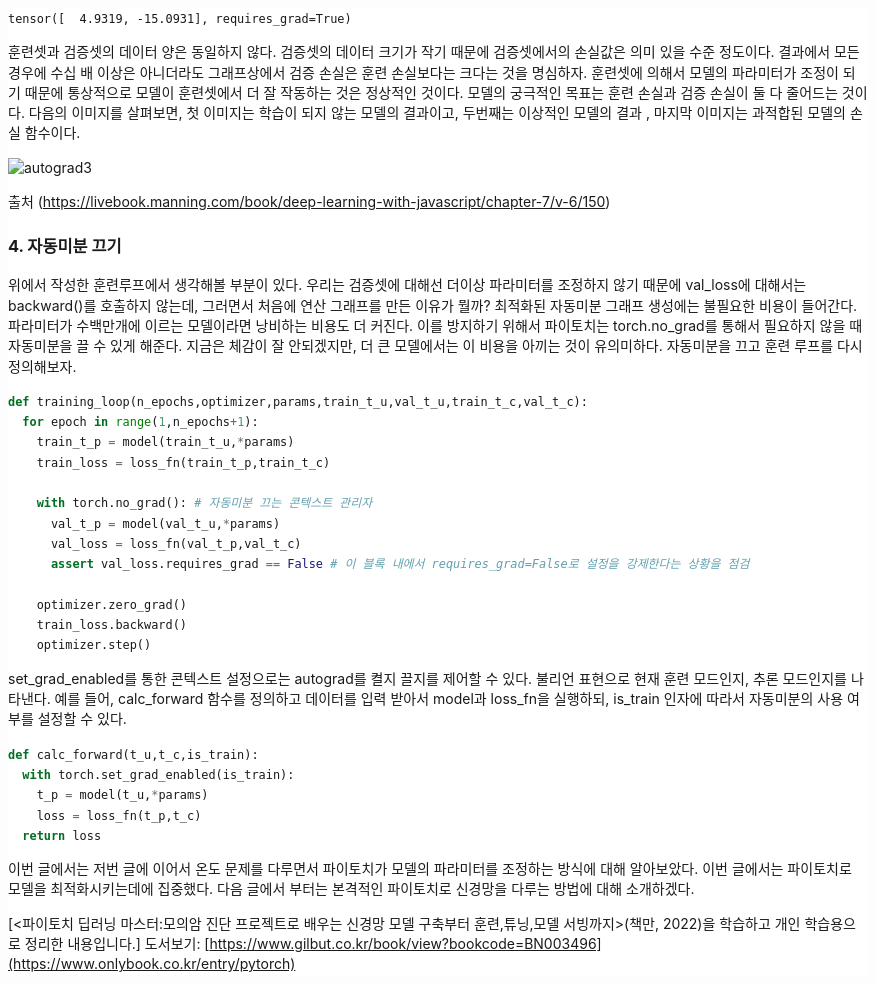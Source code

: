 



    tensor([  4.9319, -15.0931], requires_grad=True)



훈련셋과 검증셋의 데이터 양은 동일하지 않다. 검증셋의 데이터 크기가 작기 때문에 검증셋에서의 손실값은 의미 있을 수준 정도이다. 결과에서 모든 경우에 수십 배 이상은 아니더라도 그래프상에서 검증 손실은 훈련 손실보다는 크다는 것을 명심하자. 훈련셋에 의해서 모델의 파라미터가 조정이 되기 때문에 통상적으로 모델이 훈련셋에서 더 잘 작동하는 것은 정상적인 것이다. 모델의 궁극적인 목표는 훈련 손실과 검증 손실이 둘 다 줄어드는 것이다. 다음의 이미지를 살펴보면, 첫 이미지는 학습이 되지 않는 모델의 결과이고, 두번째는 이상적인 모델의 결과 , 마지막 이미지는 과적합된 모델의 손실 함수이다.

![autograd3](https://user-images.githubusercontent.com/77332628/209557170-c9b2fd62-26ec-455e-a4fa-cde369ae2638.png)



출처 (https://livebook.manning.com/book/deep-learning-with-javascript/chapter-7/v-6/150)

### 4. 자동미분 끄기
위에서 작성한 훈련루프에서 생각해볼 부분이 있다. 우리는 검증셋에 대해선 더이상 파라미터를 조정하지 않기 때문에 val_loss에 대해서는 backward()를 호출하지 않는데, 그러면서 처음에 연산 그래프를 만든 이유가 뭘까? 최적화된 자동미분 그래프 생성에는 불필요한 비용이 들어간다. 파라미터가 수백만개에 이르는 모델이라면 낭비하는 비용도 더 커진다. 이를 방지하기 위해서 파이토치는 torch.no_grad를 통해서 필요하지 않을 때 자동미분을 끌 수 있게 해준다. 지금은 체감이 잘 안되겠지만, 더 큰 모델에서는 이 비용을 아끼는 것이 유의미하다. 자동미분을 끄고 훈련 루프를 다시 정의해보자.


```python
def training_loop(n_epochs,optimizer,params,train_t_u,val_t_u,train_t_c,val_t_c):
  for epoch in range(1,n_epochs+1):
    train_t_p = model(train_t_u,*params)
    train_loss = loss_fn(train_t_p,train_t_c)

    with torch.no_grad(): # 자동미분 끄는 콘텍스트 관리자
      val_t_p = model(val_t_u,*params)
      val_loss = loss_fn(val_t_p,val_t_c)
      assert val_loss.requires_grad == False # 이 블록 내에서 requires_grad=False로 설정을 강제한다는 상황을 점검

    optimizer.zero_grad()
    train_loss.backward()
    optimizer.step()
```

set_grad_enabled를 통한 콘텍스트 설정으로는 autograd를 켤지 끌지를 제어할 수 있다. 불리언 표현으로 현재 훈련 모드인지, 추론 모드인지를 나타낸다. 예를 들어, calc_forward 함수를 정의하고 데이터를 입력 받아서 model과 loss_fn을 실행하되, is_train 인자에 따라서 자동미분의 사용 여부를 설정할 수 있다.


```python
def calc_forward(t_u,t_c,is_train):
  with torch.set_grad_enabled(is_train):
    t_p = model(t_u,*params)
    loss = loss_fn(t_p,t_c)
  return loss
```

이번 글에서는 저번 글에 이어서 온도 문제를 다루면서 파이토치가 모델의 파라미터를 조정하는 방식에 대해 알아보았다. 이번 글에서는 파이토치로 모델을 최적화시키는데에 집중했다. 다음 글에서 부터는 본격적인 파이토치로 신경망을 다루는 방법에 대해 소개하겠다.


[<파이토치 딥러닝 마스터:모의암 진단 프로젝트로 배우는 신경망 모델 구축부터 훈련,튜닝,모델 서빙까지>(책만, 2022)을 학습하고 개인 학습용으로 정리한 내용입니다.]  도서보기: [https://www.gilbut.co.kr/book/view?bookcode=BN003496](https://www.onlybook.co.kr/entry/pytorch)
